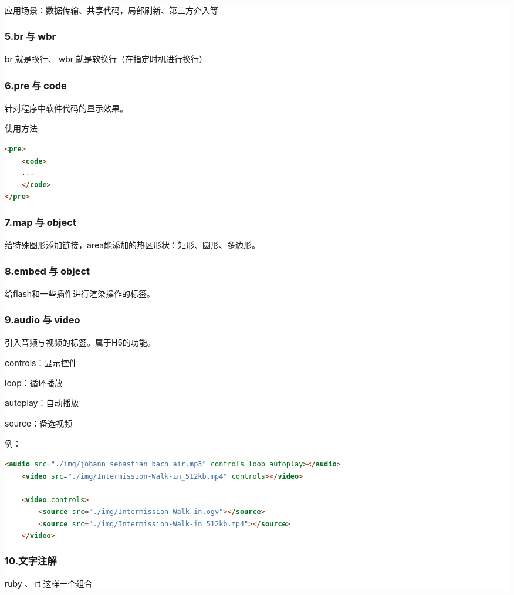 应用场景：数据传输、共享代码，局部刷新、第三方介入等

### 5.br 与 wbr

br 就是换行、  wbr 就是软换行（在指定时机进行换行）

### 6.pre 与 code

针对程序中软件代码的显示效果。

使用方法

```html
<pre>
	<code>
	...
	</code>
</pre>
```



### 7.map 与 object

给特殊图形添加链接，area能添加的热区形状：矩形、圆形、多边形。

### 8.embed 与  object

给flash和一些插件进行渲染操作的标签。

### 9.audio 与 video

引入音频与视频的标签。属于H5的功能。

controls：显示控件

loop：循环播放

autoplay：自动播放

source：备选视频

例：

```html
<audio src="./img/johann_sebastian_bach_air.mp3" controls loop autoplay></audio>
    <video src="./img/Intermission-Walk-in_512kb.mp4" controls></video>

    <video controls>
        <source src="./img/Intermission-Walk-in.ogv"></source>
        <source src="./img/Intermission-Walk-in_512kb.mp4"></source>
    </video>
```

### 10.文字注解

ruby  、 rt 这样一个组合
